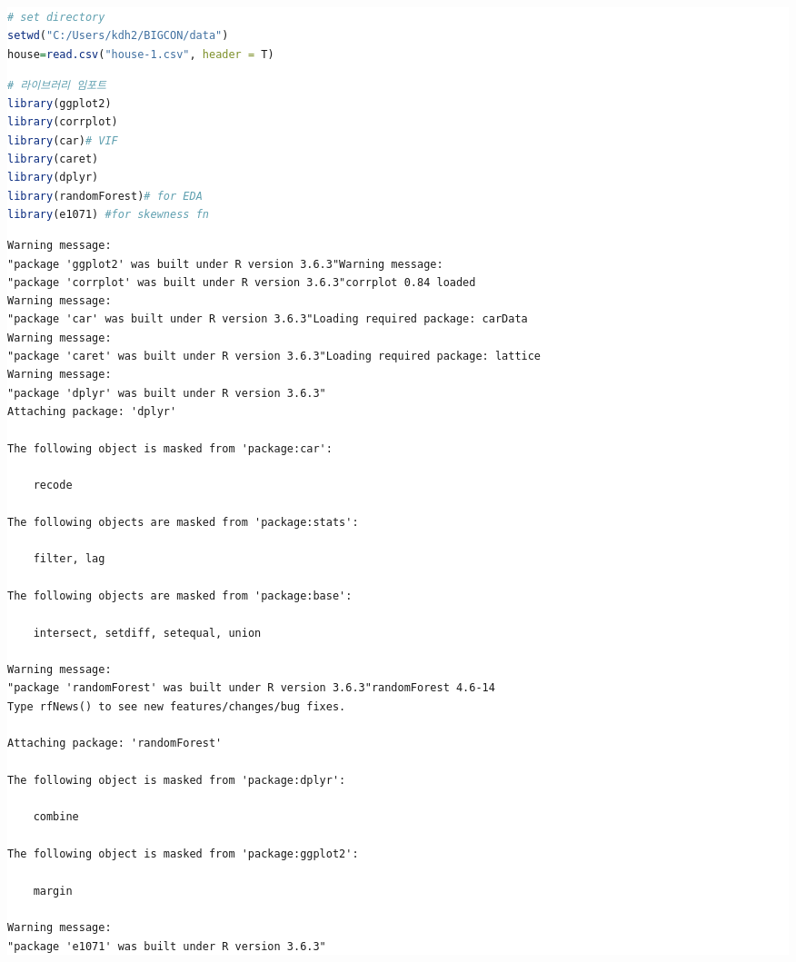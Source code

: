```R
# set directory
setwd("C:/Users/kdh2/BIGCON/data")
house=read.csv("house-1.csv", header = T)

```


```R
# 라이브러리 임포트
library(ggplot2)
library(corrplot)
library(car)# VIF
library(caret)
library(dplyr)
library(randomForest)# for EDA
library(e1071) #for skewness fn


```

    Warning message:
    "package 'ggplot2' was built under R version 3.6.3"Warning message:
    "package 'corrplot' was built under R version 3.6.3"corrplot 0.84 loaded
    Warning message:
    "package 'car' was built under R version 3.6.3"Loading required package: carData
    Warning message:
    "package 'caret' was built under R version 3.6.3"Loading required package: lattice
    Warning message:
    "package 'dplyr' was built under R version 3.6.3"
    Attaching package: 'dplyr'
    
    The following object is masked from 'package:car':
    
        recode
    
    The following objects are masked from 'package:stats':
    
        filter, lag
    
    The following objects are masked from 'package:base':
    
        intersect, setdiff, setequal, union
    
    Warning message:
    "package 'randomForest' was built under R version 3.6.3"randomForest 4.6-14
    Type rfNews() to see new features/changes/bug fixes.
    
    Attaching package: 'randomForest'
    
    The following object is masked from 'package:dplyr':
    
        combine
    
    The following object is masked from 'package:ggplot2':
    
        margin
    
    Warning message:
    "package 'e1071' was built under R version 3.6.3"

